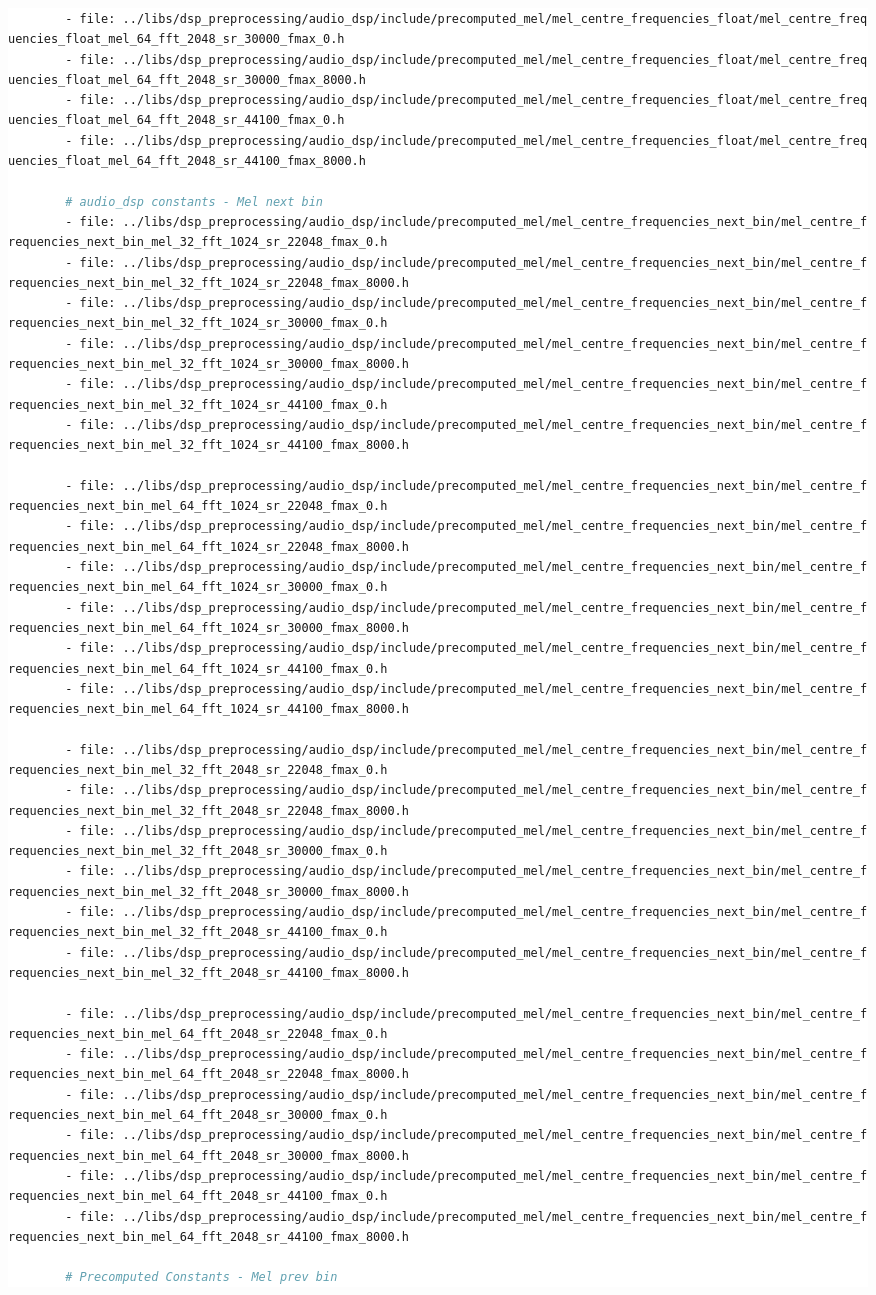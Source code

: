 ```bash
        - file: ../libs/dsp_preprocessing/audio_dsp/include/precomputed_mel/mel_centre_frequencies_float/mel_centre_frequencies_float_mel_64_fft_2048_sr_30000_fmax_0.h
        - file: ../libs/dsp_preprocessing/audio_dsp/include/precomputed_mel/mel_centre_frequencies_float/mel_centre_frequencies_float_mel_64_fft_2048_sr_30000_fmax_8000.h
        - file: ../libs/dsp_preprocessing/audio_dsp/include/precomputed_mel/mel_centre_frequencies_float/mel_centre_frequencies_float_mel_64_fft_2048_sr_44100_fmax_0.h
        - file: ../libs/dsp_preprocessing/audio_dsp/include/precomputed_mel/mel_centre_frequencies_float/mel_centre_frequencies_float_mel_64_fft_2048_sr_44100_fmax_8000.h

        # audio_dsp constants - Mel next bin
        - file: ../libs/dsp_preprocessing/audio_dsp/include/precomputed_mel/mel_centre_frequencies_next_bin/mel_centre_frequencies_next_bin_mel_32_fft_1024_sr_22048_fmax_0.h
        - file: ../libs/dsp_preprocessing/audio_dsp/include/precomputed_mel/mel_centre_frequencies_next_bin/mel_centre_frequencies_next_bin_mel_32_fft_1024_sr_22048_fmax_8000.h
        - file: ../libs/dsp_preprocessing/audio_dsp/include/precomputed_mel/mel_centre_frequencies_next_bin/mel_centre_frequencies_next_bin_mel_32_fft_1024_sr_30000_fmax_0.h
        - file: ../libs/dsp_preprocessing/audio_dsp/include/precomputed_mel/mel_centre_frequencies_next_bin/mel_centre_frequencies_next_bin_mel_32_fft_1024_sr_30000_fmax_8000.h
        - file: ../libs/dsp_preprocessing/audio_dsp/include/precomputed_mel/mel_centre_frequencies_next_bin/mel_centre_frequencies_next_bin_mel_32_fft_1024_sr_44100_fmax_0.h
        - file: ../libs/dsp_preprocessing/audio_dsp/include/precomputed_mel/mel_centre_frequencies_next_bin/mel_centre_frequencies_next_bin_mel_32_fft_1024_sr_44100_fmax_8000.h

        - file: ../libs/dsp_preprocessing/audio_dsp/include/precomputed_mel/mel_centre_frequencies_next_bin/mel_centre_frequencies_next_bin_mel_64_fft_1024_sr_22048_fmax_0.h
        - file: ../libs/dsp_preprocessing/audio_dsp/include/precomputed_mel/mel_centre_frequencies_next_bin/mel_centre_frequencies_next_bin_mel_64_fft_1024_sr_22048_fmax_8000.h
        - file: ../libs/dsp_preprocessing/audio_dsp/include/precomputed_mel/mel_centre_frequencies_next_bin/mel_centre_frequencies_next_bin_mel_64_fft_1024_sr_30000_fmax_0.h
        - file: ../libs/dsp_preprocessing/audio_dsp/include/precomputed_mel/mel_centre_frequencies_next_bin/mel_centre_frequencies_next_bin_mel_64_fft_1024_sr_30000_fmax_8000.h        
        - file: ../libs/dsp_preprocessing/audio_dsp/include/precomputed_mel/mel_centre_frequencies_next_bin/mel_centre_frequencies_next_bin_mel_64_fft_1024_sr_44100_fmax_0.h
        - file: ../libs/dsp_preprocessing/audio_dsp/include/precomputed_mel/mel_centre_frequencies_next_bin/mel_centre_frequencies_next_bin_mel_64_fft_1024_sr_44100_fmax_8000.h

        - file: ../libs/dsp_preprocessing/audio_dsp/include/precomputed_mel/mel_centre_frequencies_next_bin/mel_centre_frequencies_next_bin_mel_32_fft_2048_sr_22048_fmax_0.h
        - file: ../libs/dsp_preprocessing/audio_dsp/include/precomputed_mel/mel_centre_frequencies_next_bin/mel_centre_frequencies_next_bin_mel_32_fft_2048_sr_22048_fmax_8000.h
        - file: ../libs/dsp_preprocessing/audio_dsp/include/precomputed_mel/mel_centre_frequencies_next_bin/mel_centre_frequencies_next_bin_mel_32_fft_2048_sr_30000_fmax_0.h
        - file: ../libs/dsp_preprocessing/audio_dsp/include/precomputed_mel/mel_centre_frequencies_next_bin/mel_centre_frequencies_next_bin_mel_32_fft_2048_sr_30000_fmax_8000.h
        - file: ../libs/dsp_preprocessing/audio_dsp/include/precomputed_mel/mel_centre_frequencies_next_bin/mel_centre_frequencies_next_bin_mel_32_fft_2048_sr_44100_fmax_0.h
        - file: ../libs/dsp_preprocessing/audio_dsp/include/precomputed_mel/mel_centre_frequencies_next_bin/mel_centre_frequencies_next_bin_mel_32_fft_2048_sr_44100_fmax_8000.h

        - file: ../libs/dsp_preprocessing/audio_dsp/include/precomputed_mel/mel_centre_frequencies_next_bin/mel_centre_frequencies_next_bin_mel_64_fft_2048_sr_22048_fmax_0.h
        - file: ../libs/dsp_preprocessing/audio_dsp/include/precomputed_mel/mel_centre_frequencies_next_bin/mel_centre_frequencies_next_bin_mel_64_fft_2048_sr_22048_fmax_8000.h
        - file: ../libs/dsp_preprocessing/audio_dsp/include/precomputed_mel/mel_centre_frequencies_next_bin/mel_centre_frequencies_next_bin_mel_64_fft_2048_sr_30000_fmax_0.h
        - file: ../libs/dsp_preprocessing/audio_dsp/include/precomputed_mel/mel_centre_frequencies_next_bin/mel_centre_frequencies_next_bin_mel_64_fft_2048_sr_30000_fmax_8000.h
        - file: ../libs/dsp_preprocessing/audio_dsp/include/precomputed_mel/mel_centre_frequencies_next_bin/mel_centre_frequencies_next_bin_mel_64_fft_2048_sr_44100_fmax_0.h
        - file: ../libs/dsp_preprocessing/audio_dsp/include/precomputed_mel/mel_centre_frequencies_next_bin/mel_centre_frequencies_next_bin_mel_64_fft_2048_sr_44100_fmax_8000.h

        # Precomputed Constants - Mel prev bin
```